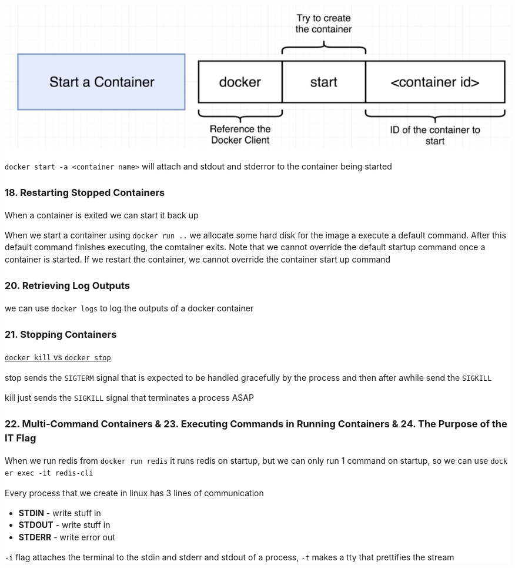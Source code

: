 ![](./docker_start.png)

`docker start -a <container name>` will attach and stdout and stderror to the container being started 


### 18. Restarting Stopped Containers

When a container is exited we can start it back up

When we start a container using `docker run ..` we allocate some hard disk for the image a execute a default command. After this default command finishes executing, the comtainer exits. Note that we cannot override the default startup command once a container is started. If we restart the container, we cannot override the container start up command

### 20. Retrieving Log Outputs

we can use `docker logs` to log the outputs of a docker container

### 21. Stopping Containers

[`docker kill` vs `docker stop`](https://superuser.com/questions/756999/whats-the-difference-between-docker-stop-and-docker-kill)

stop sends the `SIGTERM` signal that is expected to be handled gracefully by the process and then after awhile send the `SIGKILL`

kill just sends the `SIGKILL` signal that terminates a process ASAP


### 22. Multi-Command Containers & 23. Executing Commands in Running Containers & 24. The Purpose of the IT Flag

When we run redis from `docker run redis` it runs redis on startup, but we can only run 1 command on startup, so we can use `docker exec -it redis-cli`

Every process that we create in linux has 3 lines of communication 

- __STDIN__ - write stuff in
- __STDOUT__ - write stuff in
- __STDERR__ - write error out 

`-i` flag attaches the terminal to the stdin and stderr and stdout of a process, `-t` makes a tty that prettifies the stream
